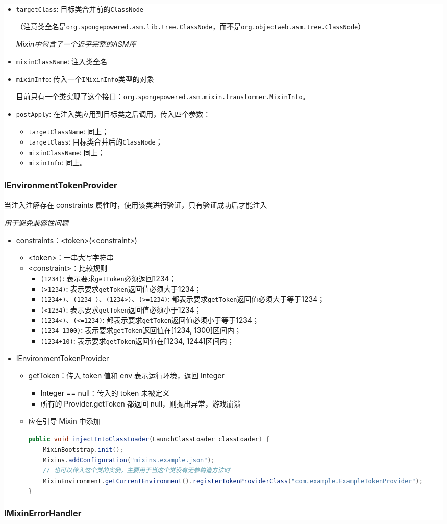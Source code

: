   - `targetClass`: 目标类合并前的`ClassNode`

    （注意类全名是`org.spongepowered.asm.lib.tree.ClassNode`，而不是`org.objectweb.asm.tree.ClassNode`）

    *Mixin中包含了一个近乎完整的ASM库*

  - `mixinClassName`: 注入类全名

  - `mixinInfo`: 传入一个`IMixinInfo`类型的对象

    目前只有一个类实现了这个接口：`org.spongepowered.asm.mixin.transformer.MixinInfo`。

- `postApply`: 在注入类应用到目标类之后调用，传入四个参数：

  - `targetClassName`: 同上；
  - `targetClass`: 目标类合并后的`ClassNode`；
  - `mixinClassName`: 同上；
  - `mixinInfo`: 同上。

### IEnvironmentTokenProvider

当注入注解存在 constraints 属性时，使用该类进行验证，只有验证成功后才能注入

*用于避免兼容性问题*

- constraints：\<token>(\<constraint>)

  - \<token>：一串大写字符串
  - \<constraint>：比较规则
    - `(1234)`: 表示要求`getToken`必须返回1234；
    - `(>1234)`: 表示要求`getToken`返回值必须大于1234；
    - `(1234+)`、`(1234-)`、`(1234>)`、`(>=1234)`: 都表示要求`getToken`返回值必须大于等于1234；
    - `(<1234)`: 表示要求`getToken`返回值必须小于1234；
    - `(1234<)`、`(<=1234)`: 都表示要求`getToken`返回值必须小于等于1234；
    - `(1234-1300)`: 表示要求`getToken`返回值在[1234, 1300]区间内；
    - `(1234+10)`: 表示要求`getToken`返回值在[1234, 1244]区间内；

- IEnvironmentTokenProvider

  - getToken：传入 token 值和 env 表示运行环境，返回 Integer

    - Integer == null：传入的 token 未被定义
    - 所有的 Provider.getToken 都返回 null，则抛出异常，游戏崩溃

  - 应在引导 Mixin 中添加

    ```java
    public void injectIntoClassLoader(LaunchClassLoader classLoader) {
        MixinBootstrap.init();
        Mixins.addConfiguration("mixins.example.json");
        // 也可以传入这个类的实例，主要用于当这个类没有无参构造方法时
        MixinEnvironment.getCurrentEnvironment().registerTokenProviderClass("com.example.ExampleTokenProvider"); 
    }
    ```



### IMixinErrorHandler
